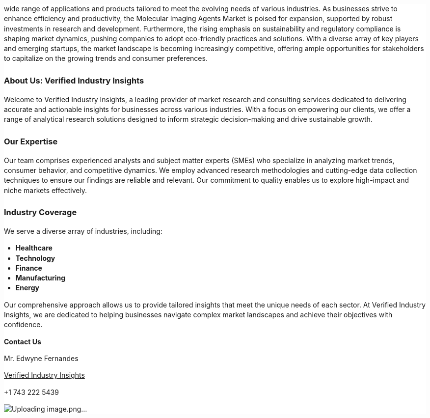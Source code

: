 wide range of applications and products tailored to meet the evolving needs of various industries. As businesses strive to enhance efficiency and productivity, the Molecular Imaging Agents Market is poised for expansion, supported by robust investments in research and development. Furthermore, the rising emphasis on sustainability and regulatory compliance is shaping market dynamics, pushing companies to adopt eco-friendly practices and solutions. With a diverse array of key players and emerging startups, the market landscape is becoming increasingly competitive, offering ample opportunities for stakeholders to capitalize on the growing trends and consumer preferences.</p><h3>About Us: Verified Industry Insights</h3><p>Welcome to Verified Industry Insights, a leading provider of market research and consulting services dedicated to delivering accurate and actionable insights for businesses across various industries. With a focus on empowering our clients, we offer a range of analytical research solutions designed to inform strategic decision-making and drive sustainable growth.</p><h3>Our Expertise</h3><p>Our team comprises experienced analysts and subject matter experts (SMEs) who specialize in analyzing market trends, consumer behavior, and competitive dynamics. We employ advanced research methodologies and cutting-edge data collection techniques to ensure our findings are reliable and relevant. Our commitment to quality enables us to explore high-impact and niche markets effectively.</p><h3>Industry Coverage</h3><p>We serve a diverse array of industries, including:</p><ul><li><strong>Healthcare</strong></li><li><strong>Technology</strong></li><li><strong>Finance</strong></li><li><strong>Manufacturing</strong></li><li><strong>Energy</strong></li></ul><p>Our comprehensive approach allows us to provide tailored insights that meet the unique needs of each sector. At Verified Industry Insights, we are dedicated to helping businesses navigate complex market landscapes and achieve their objectives with confidence.</p><p><strong>Contact Us</strong></p><p>Mr. Edwyne Fernandes</p><p><a href="https://www.verifiedindustryinsights.com/">Verified Industry Insights</a></p><p>+1 743 222 5439</p>
![Uploading image.png…]()
